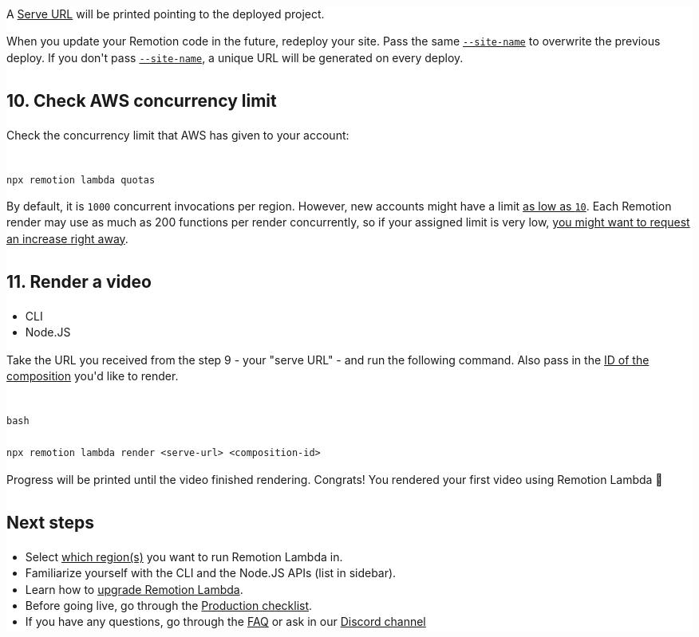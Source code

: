 A [Serve URL](https://www.remotion.dev/docs/terminology/serve-url) will be printed pointing to the deployed project.

When you update your Remotion code in the future, redeploy your site. Pass the same [`--site-name`](https://www.remotion.dev/docs/lambda/cli/sites/create#--site-name) to overwrite the previous deploy. If you don't pass [`--site-name`](https://www.remotion.dev/docs/lambda/cli/sites/create#--site-name), a unique URL will be generated on every deploy.

## 10\. Check AWS concurrency limit [​](https://www.remotion.dev/docs/lambda/setup\#10-check-aws-concurrency-limit "Direct link to 10. Check AWS concurrency limit")

Check the concurrency limit that AWS has given to your account:

```

npx remotion lambda quotas
```

By default, it is `1000` concurrent invocations per region. However, new accounts might have a limit [as low as `10`](https://www.remotion.dev/docs/lambda/troubleshooting/rate-limit#new-accounts-using-aws-lambda). Each Remotion render may use as much as 200 functions per render concurrently, so if your assigned limit is very low, [you might want to request an increase right away](https://www.remotion.dev/docs/lambda/troubleshooting/rate-limit#request-an-increase).

## 11\. Render a video [​](https://www.remotion.dev/docs/lambda/setup\#11-render-a-video "Direct link to 11. Render a video")

- CLI
- Node.JS

Take the URL you received from the step 9 - your "serve URL" - and run the following command. Also pass in the [ID of the composition](https://www.remotion.dev/docs/composition) you'd like to render.

```

bash

npx remotion lambda render <serve-url> <composition-id>
```

Progress will be printed until the video finished rendering. Congrats! You rendered your first video using Remotion Lambda 🚀

## Next steps [​](https://www.remotion.dev/docs/lambda/setup\#next-steps "Direct link to Next steps")

- Select [which region(s)](https://www.remotion.dev/docs/lambda/region-selection) you want to run Remotion Lambda in.
- Familiarize yourself with the CLI and the Node.JS APIs (list in sidebar).
- Learn how to [upgrade Remotion Lambda](https://www.remotion.dev/docs/lambda/upgrading).
- Before going live, go through the [Production checklist](https://www.remotion.dev/docs/lambda/checklist).
- If you have any questions, go through the [FAQ](https://www.remotion.dev/docs/lambda/faq) or ask in our [Discord channel](https://remotion.dev/discord)
